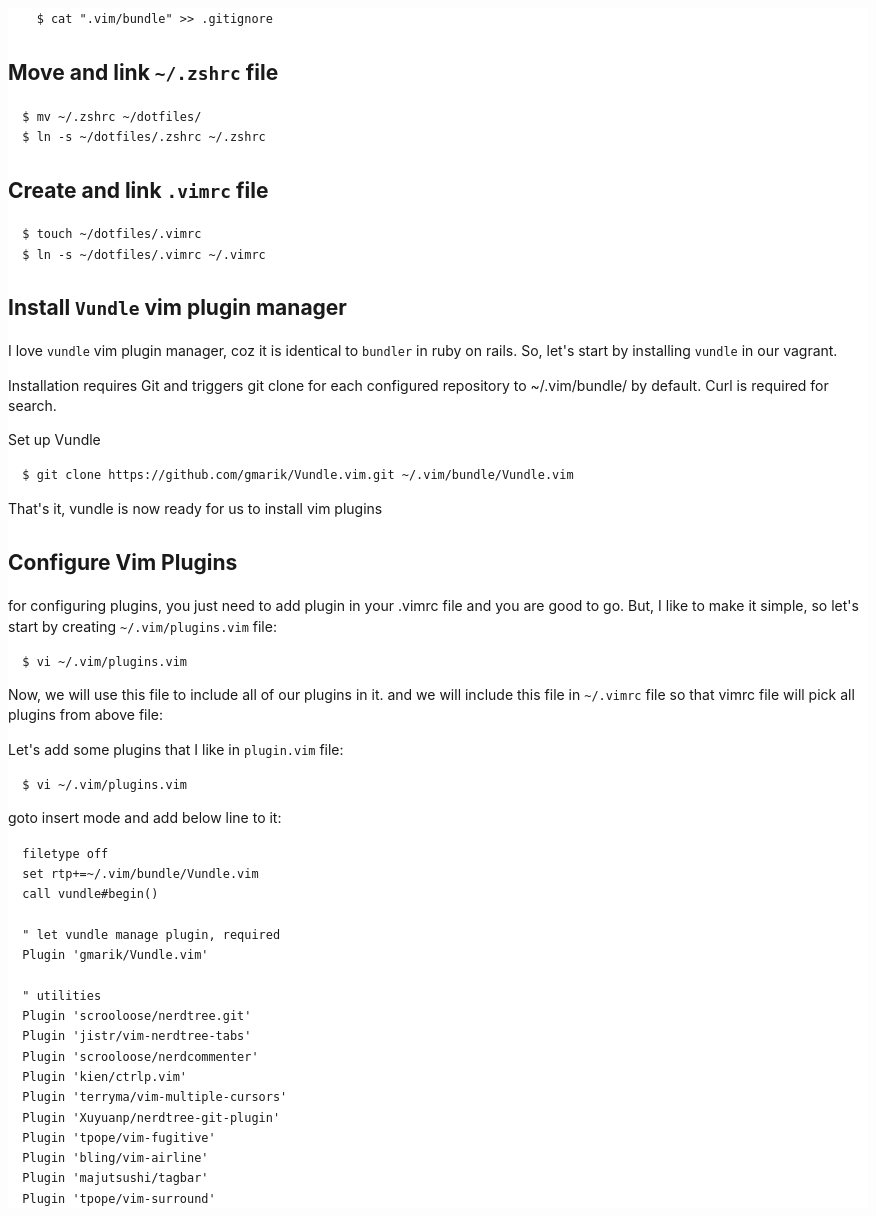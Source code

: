         $ cat ".vim/bundle" >> .gitignore


Move and link `~/.zshrc` file
-----------------------------

      $ mv ~/.zshrc ~/dotfiles/
      $ ln -s ~/dotfiles/.zshrc ~/.zshrc

Create and link `.vimrc` file
-----------------------------

      $ touch ~/dotfiles/.vimrc
      $ ln -s ~/dotfiles/.vimrc ~/.vimrc


Install `Vundle` vim plugin manager
-----------------------------------

I love `vundle` vim plugin manager, coz it is identical to `bundler` in ruby on rails. So, let's start by installing `vundle` in our vagrant.

Installation requires Git and triggers git clone for each configured repository to ~/.vim/bundle/ by default. Curl is required for search.

Set up Vundle

      $ git clone https://github.com/gmarik/Vundle.vim.git ~/.vim/bundle/Vundle.vim

That's it, vundle is now ready for us to install vim plugins


Configure Vim Plugins
-----------------------

for configuring plugins, you just need to add plugin in your .vimrc file and you are good to go. But, I like to make it simple, so let's start by creating `~/.vim/plugins.vim` file:

      $ vi ~/.vim/plugins.vim

Now, we will use this file to include all of our plugins in it. and we will include this file in `~/.vimrc` file so that vimrc file will pick all plugins from above file:

Let's add some plugins that I like in `plugin.vim` file:

      $ vi ~/.vim/plugins.vim

goto insert mode and add below line to it:

      filetype off
      set rtp+=~/.vim/bundle/Vundle.vim
      call vundle#begin()

      " let vundle manage plugin, required
      Plugin 'gmarik/Vundle.vim'

      " utilities
      Plugin 'scrooloose/nerdtree.git'
      Plugin 'jistr/vim-nerdtree-tabs'
      Plugin 'scrooloose/nerdcommenter'
      Plugin 'kien/ctrlp.vim'
      Plugin 'terryma/vim-multiple-cursors'
      Plugin 'Xuyuanp/nerdtree-git-plugin'
      Plugin 'tpope/vim-fugitive'
      Plugin 'bling/vim-airline'
      Plugin 'majutsushi/tagbar'
      Plugin 'tpope/vim-surround'
